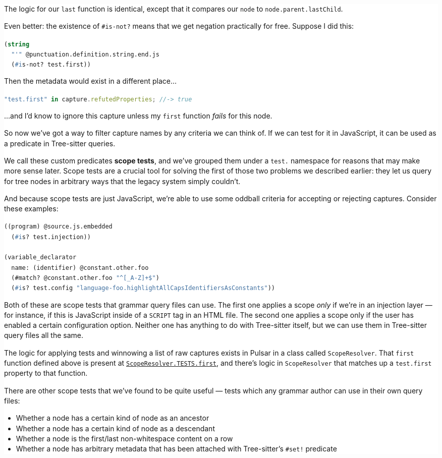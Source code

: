 The logic for our `last` function is identical, except that it compares our `node` to `node.parent.lastChild`.

Even better: the existence of `#is-not?` means that we get negation practically for free. Suppose I did this:

```scm
(string
  "'" @punctuation.definition.string.end.js
  (#is-not? test.first))
```

Then the metadata would exist in a different place…

```js
"test.first" in capture.refutedProperties; //-> true
```

…and I’d know to ignore this capture unless my `first` function _fails_ for this node.

So now we’ve got a way to filter capture names by any criteria we can think of. If we can test for it in JavaScript, it can be used as a predicate in Tree-sitter queries.

We call these custom predicates **scope tests**, and we’ve grouped them under a `test.` namespace for reasons that may make more sense later. Scope tests are a crucial tool for solving the first of those two problems we described earlier: they let us query for tree nodes in arbitrary ways that the legacy system simply couldn’t.

And because scope tests are just JavaScript, we’re able to use some oddball criteria for accepting or rejecting captures. Consider these examples:

```scm
((program) @source.js.embedded
  (#is? test.injection))

(variable_declarator
  name: (identifier) @constant.other.foo
  (#match? @constant.other.foo "^[_A-Z]+$")
  (#is? test.config "language-foo.highlightAllCapsIdentifiersAsConstants"))
```

Both of these are scope tests that grammar query files can use. The first one applies a scope _only_ if we’re in an injection layer — for instance, if this is JavaScript inside of a `SCRIPT` tag in an HTML file. The second one applies a scope only if the user has enabled a certain configuration option. Neither one has anything to do with Tree-sitter itself, but we can use them in Tree-sitter query files all the same.

The logic for applying tests and winnowing a list of raw captures exists in Pulsar in a class called `ScopeResolver`. That `first` function defined above is present at [`ScopeResolver.TESTS.first`](https://github.com/pulsar-edit/pulsar/blob/v1.109.0/src/scope-resolver.js#L583-L591), and there’s logic in `ScopeResolver` that matches up a `test.first` property to that function.

There are other scope tests that we’ve found to be quite useful — tests which any grammar author can use in their own query files:

- Whether a node has a certain kind of node as an ancestor
- Whether a node has a certain kind of node as a descendant
- Whether a node is the first/last non-whitespace content on a row
- Whether a node has arbitrary metadata that has been attached with Tree-sitter’s `#set!` predicate
